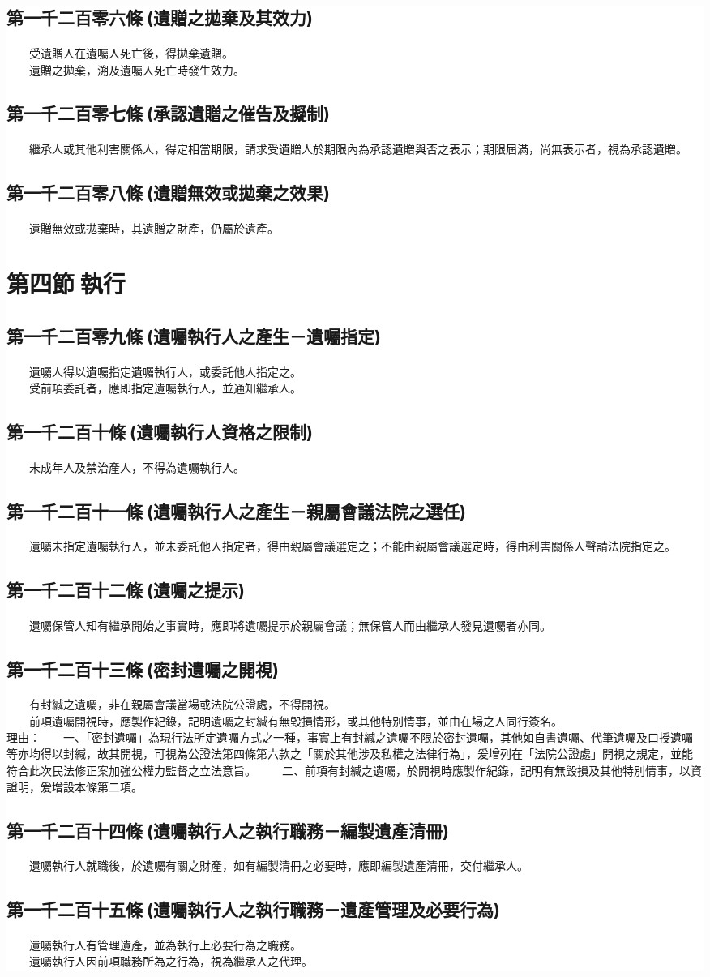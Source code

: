 
第一千二百零六條 (遺贈之拋棄及其效力)
-------------------------------------
　　受遺贈人在遺囑人死亡後，得拋棄遺贈。  
　　遺贈之拋棄，溯及遺囑人死亡時發生效力。  


第一千二百零七條 (承認遺贈之催告及擬制)
---------------------------------------
　　繼承人或其他利害關係人，得定相當期限，請求受遺贈人於期限內為承認遺贈與否之表示；期限屆滿，尚無表示者，視為承認遺贈。  


第一千二百零八條 (遺贈無效或拋棄之效果)
---------------------------------------
　　遺贈無效或拋棄時，其遺贈之財產，仍屬於遺產。  


第四節  執行
============
第一千二百零九條 (遺囑執行人之產生－遺囑指定)
---------------------------------------------
　　遺囑人得以遺囑指定遺囑執行人，或委託他人指定之。  
　　受前項委託者，應即指定遺囑執行人，並通知繼承人。  


第一千二百十條 (遺囑執行人資格之限制)
-------------------------------------
　　未成年人及禁治產人，不得為遺囑執行人。  


第一千二百十一條 (遺囑執行人之產生－親屬會議法院之選任)
-------------------------------------------------------
　　遺囑未指定遺囑執行人，並未委託他人指定者，得由親屬會議選定之；不能由親屬會議選定時，得由利害關係人聲請法院指定之。  


第一千二百十二條 (遺囑之提示)
-----------------------------
　　遺囑保管人知有繼承開始之事實時，應即將遺囑提示於親屬會議；無保管人而由繼承人發見遺囑者亦同。  


第一千二百十三條 (密封遺囑之開視)
---------------------------------
　　有封緘之遺囑，非在親屬會議當場或法院公證處，不得開視。  
　　前項遺囑開視時，應製作紀錄，記明遺囑之封緘有無毀損情形，或其他特別情事，並由在場之人同行簽名。  
理由：　　一、「密封遺囑」為現行法所定遺囑方式之一種，事實上有封緘之遺囑不限於密封遺囑，其他如自書遺囑、代筆遺囑及口授遺囑等亦均得以封緘，故其開視，可視為公證法第四條第六款之「關於其他涉及私權之法律行為」，爰增列在「法院公證處」開視之規定，並能符合此次民法修正案加強公權力監督之立法意旨。
　　二、前項有封緘之遺囑，於開視時應製作紀錄，記明有無毀損及其他特別情事，以資證明，爰增設本條第二項。

第一千二百十四條 (遺囑執行人之執行職務－編製遺產清冊)
-----------------------------------------------------
　　遺囑執行人就職後，於遺囑有關之財產，如有編製清冊之必要時，應即編製遺產清冊，交付繼承人。  


第一千二百十五條 (遺囑執行人之執行職務－遺產管理及必要行為)
-----------------------------------------------------------
　　遺囑執行人有管理遺產，並為執行上必要行為之職務。  
　　遺囑執行人因前項職務所為之行為，視為繼承人之代理。  
